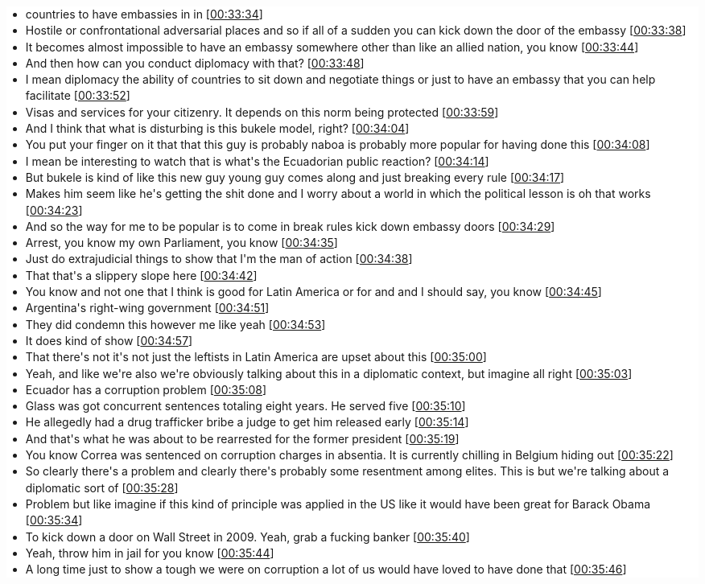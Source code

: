 *  countries to have embassies in in [[00:33:34](https://www.youtube.com/watch?v=DDngcTenCTs&t=2014.3000000000002s)]
*  Hostile or confrontational adversarial places and so if all of a sudden you can kick down the door of the embassy [[00:33:38](https://www.youtube.com/watch?v=DDngcTenCTs&t=2018.0200000000002s)]
*  It becomes almost impossible to have an embassy somewhere other than like an allied nation, you know [[00:33:44](https://www.youtube.com/watch?v=DDngcTenCTs&t=2024.4199999999998s)]
*  And then how can you conduct diplomacy with that? [[00:33:48](https://www.youtube.com/watch?v=DDngcTenCTs&t=2028.98s)]
*  I mean diplomacy the ability of countries to sit down and negotiate things or just to have an embassy that you can help facilitate [[00:33:52](https://www.youtube.com/watch?v=DDngcTenCTs&t=2032.34s)]
*  Visas and services for your citizenry. It depends on this norm being protected [[00:33:59](https://www.youtube.com/watch?v=DDngcTenCTs&t=2039.1799999999998s)]
*  And I think that what is disturbing is this bukele model, right? [[00:34:04](https://www.youtube.com/watch?v=DDngcTenCTs&t=2044.34s)]
*  You put your finger on it that that this guy is probably naboa is probably more popular for having done this [[00:34:08](https://www.youtube.com/watch?v=DDngcTenCTs&t=2048.46s)]
*  I mean be interesting to watch that is what's the Ecuadorian public reaction? [[00:34:14](https://www.youtube.com/watch?v=DDngcTenCTs&t=2054.1s)]
*  But bukele is kind of like this new guy young guy comes along and just breaking every rule [[00:34:17](https://www.youtube.com/watch?v=DDngcTenCTs&t=2057.58s)]
*  Makes him seem like he's getting the shit done and I worry about a world in which the political lesson is oh that works [[00:34:23](https://www.youtube.com/watch?v=DDngcTenCTs&t=2063.58s)]
*  And so the way for me to be popular is to come in break rules kick down embassy doors [[00:34:29](https://www.youtube.com/watch?v=DDngcTenCTs&t=2069.86s)]
*  Arrest, you know my own Parliament, you know [[00:34:35](https://www.youtube.com/watch?v=DDngcTenCTs&t=2075.66s)]
*  Just do extrajudicial things to show that I'm the man of action [[00:34:38](https://www.youtube.com/watch?v=DDngcTenCTs&t=2078.78s)]
*  That that's a slippery slope here [[00:34:42](https://www.youtube.com/watch?v=DDngcTenCTs&t=2082.82s)]
*  You know and not one that I think is good for Latin America or for and and I should say, you know [[00:34:45](https://www.youtube.com/watch?v=DDngcTenCTs&t=2085.54s)]
*  Argentina's right-wing government [[00:34:51](https://www.youtube.com/watch?v=DDngcTenCTs&t=2091.2200000000003s)]
*  They did condemn this however me like yeah [[00:34:53](https://www.youtube.com/watch?v=DDngcTenCTs&t=2093.3s)]
*  It does kind of show [[00:34:57](https://www.youtube.com/watch?v=DDngcTenCTs&t=2097.98s)]
*  That there's not it's not just the leftists in Latin America are upset about this [[00:35:00](https://www.youtube.com/watch?v=DDngcTenCTs&t=2100.06s)]
*  Yeah, and like we're also we're obviously talking about this in a diplomatic context, but imagine all right [[00:35:03](https://www.youtube.com/watch?v=DDngcTenCTs&t=2103.46s)]
*  Ecuador has a corruption problem [[00:35:08](https://www.youtube.com/watch?v=DDngcTenCTs&t=2108.1s)]
*  Glass was got concurrent sentences totaling eight years. He served five [[00:35:10](https://www.youtube.com/watch?v=DDngcTenCTs&t=2110.66s)]
*  He allegedly had a drug trafficker bribe a judge to get him released early [[00:35:14](https://www.youtube.com/watch?v=DDngcTenCTs&t=2114.9399999999996s)]
*  And that's what he was about to be rearrested for the former president [[00:35:19](https://www.youtube.com/watch?v=DDngcTenCTs&t=2119.7s)]
*  You know Correa was sentenced on corruption charges in absentia. It is currently chilling in Belgium hiding out [[00:35:22](https://www.youtube.com/watch?v=DDngcTenCTs&t=2122.9199999999996s)]
*  So clearly there's a problem and clearly there's probably some resentment among elites. This is but we're talking about a diplomatic sort of [[00:35:28](https://www.youtube.com/watch?v=DDngcTenCTs&t=2128.06s)]
*  Problem but like imagine if this kind of principle was applied in the US like it would have been great for Barack Obama [[00:35:34](https://www.youtube.com/watch?v=DDngcTenCTs&t=2134.7799999999997s)]
*  To kick down a door on Wall Street in 2009. Yeah, grab a fucking banker [[00:35:40](https://www.youtube.com/watch?v=DDngcTenCTs&t=2140.38s)]
*  Yeah, throw him in jail for you know [[00:35:44](https://www.youtube.com/watch?v=DDngcTenCTs&t=2144.66s)]
*  A long time just to show a tough we were on corruption a lot of us would have loved to have done that [[00:35:46](https://www.youtube.com/watch?v=DDngcTenCTs&t=2146.62s)]